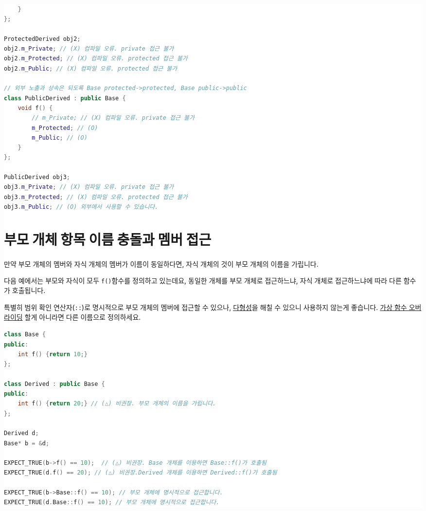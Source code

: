 ```cpp
    }
};

ProtectedDerived obj2;
obj2.m_Private; // (X) 컴파일 오류. private 접근 불가
obj2.m_Protected; // (X) 컴파일 오류. protected 접근 불가
obj2.m_Public; // (X) 컴파일 오류. protected 접근 불가

// 외부 노출과 상속은 되도록 Base protected->protected, Base public->public
class PublicDerived : public Base { 
    void f() {
        // m_Private; // (X) 컴파일 오류. private 접근 불가
        m_Protected; // (O)
        m_Public; // (O)
    }
};

PublicDerived obj3;
obj3.m_Private; // (X) 컴파일 오류. private 접근 불가
obj3.m_Protected; // (X) 컴파일 오류. protected 접근 불가
obj3.m_Public; // (O) 외부에서 사용할 수 있습니다.
```

# 부모 개체 항목 이름 충돌과 멤버 접근

만약 부모 개체의 멤버와 자식 개체의 멤버가 이름이 동일하다면, 자식 개체의 것이 부모 개체의 이름을 가립니다. 

다음 예에서는 부모와 자식이 모두 `f()`함수를 정의하고 있는데요, 동일한 개체를 부모 개체로 접근하느냐, 자식 개체로 접근하느냐에 따라 다른 함수가 호출됩니다. 

특별히 범위 확인 연산자(`::`)로 명시적으로 부모 개체의 멤버에 접근할 수 있으나, [다형성](https://tango1202.github.io/legacy-cpp-oop/legacy-cpp-oop-polymorphism/)을 해칠 수 있으니 사용하지 않는게 좋습니다. [가상 함수 오버라이딩](https://tango1202.github.io/legacy-cpp-oop/legacy-cpp-oop-inheritance/#%EB%B6%80%EB%AA%A8-%EA%B0%9C%EC%B2%B4%EC%9D%98-%EA%B0%80%EC%83%81-%ED%95%A8%EC%88%98-%EC%98%A4%EB%B2%84%EB%9D%BC%EC%9D%B4%EB%94%A9) 할게 아니라면 다른 이름으로 정의하세요.

```cpp
class Base {
public:
    int f() {return 10;} 
};

class Derived : public Base {
public:
    int f() {return 20;} // (△) 비권장. 부모 개체의 이름을 가립니다.
};

Derived d;
Base* b = &d;

EXPECT_TRUE(b->f() == 10);  // (△) 비권장. Base 개체를 이용하면 Base::f()가 호출됨 
EXPECT_TRUE(d.f() == 20); // (△) 비권장.Derived 개체를 이용하면 Derived::f()가 호출됨 

EXPECT_TRUE(b->Base::f() == 10); // 부모 개체에 명시적으로 접근합니다.
EXPECT_TRUE(d.Base::f() == 10); // 부모 개체에 명시적으로 접근합니다.
```
